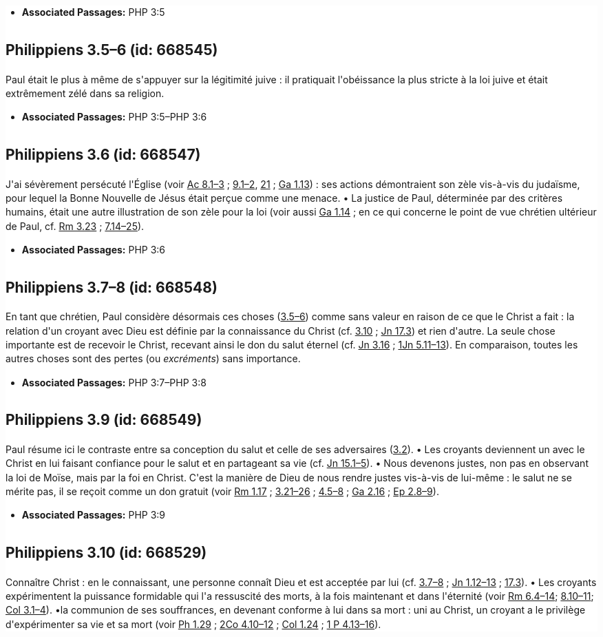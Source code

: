 * **Associated Passages:** PHP 3:5

## Philippiens 3.5–6 (id: 668545)

Paul était le plus à même de s'appuyer sur la légitimité juive : il pratiquait l'obéissance la plus stricte à la loi juive et était extrêmement zélé dans sa religion.

* **Associated Passages:** PHP 3:5–PHP 3:6

## Philippiens 3.6 (id: 668547)

J'ai sévèrement persécuté l'Église (voir [Ac 8\.1–3](https://ref.ly/Acts8:1-Acts8:3) ; [9\.1–2](https://ref.ly/Acts9:1-Acts9:2), [21](https://ref.ly/Acts9:21) ; [Ga 1\.13](https://ref.ly/Gal1:13)) : ses actions démontraient son zèle vis\-à\-vis du judaïsme, pour lequel la Bonne Nouvelle de Jésus était perçue comme une menace. • La justice de Paul, déterminée par des critères humains, était une autre illustration de son zèle pour la loi (voir aussi [Ga 1\.14](https://ref.ly/Gal1:14) ; en ce qui concerne le point de vue chrétien ultérieur de Paul, cf. [Rm 3\.23](https://ref.ly/Rom3:23) ; [7\.14–25](https://ref.ly/Rom7:14-Rom7:25)).

* **Associated Passages:** PHP 3:6

## Philippiens 3.7–8 (id: 668548)

En tant que chrétien, Paul considère désormais ces choses ([3\.5–6](https://ref.ly/Phil3:5-Phil3:6)) comme sans valeur en raison de ce que le Christ a fait : la relation d'un croyant avec Dieu est définie par la connaissance du Christ (cf. [3\.10](https://ref.ly/Phil3:10) ; [Jn 17\.3](https://ref.ly/John17:3)) et rien d'autre. La seule chose importante est de recevoir le Christ, recevant ainsi le don du salut éternel (cf. [Jn 3\.16](https://ref.ly/John3:16) ; [1Jn 5\.11–13](https://ref.ly/1John5:11-1John5:13)). En comparaison, toutes les autres choses sont des pertes (ou *excréments*) sans importance.

* **Associated Passages:** PHP 3:7–PHP 3:8

## Philippiens 3.9 (id: 668549)

Paul résume ici le contraste entre sa conception du salut et celle de ses adversaires ([3\.2](https://ref.ly/Phil3:2)). • Les croyants deviennent un avec le Christ en lui faisant confiance pour le salut et en partageant sa vie (cf. [Jn 15\.1–5](https://ref.ly/John15:1-John15:5)). • Nous devenons justes, non pas en observant la loi de Moïse, mais par la foi en Christ. C'est la manière de Dieu de nous rendre justes vis\-à\-vis de lui\-même : le salut ne se mérite pas, il se reçoit comme un don gratuit (voir [Rm 1\.17](https://ref.ly/Rom1:17) ; [3\.21–26](https://ref.ly/Rom3:21-Rom3:26) ; [4\.5–8](https://ref.ly/Rom4:5-Rom4:8) ; [Ga 2\.16](https://ref.ly/Gal2:16) ; [Ep 2\.8–9](https://ref.ly/Eph2:8-Eph2:9)).

* **Associated Passages:** PHP 3:9

## Philippiens 3.10 (id: 668529)

Connaître Christ : en le connaissant, une personne connaît Dieu et est acceptée par lui (cf. [3\.7–8](https://ref.ly/Phil3:7-Phil3:8) ; [Jn 1\.12–13](https://ref.ly/John1:12-John1:13) ; [17\.3](https://ref.ly/John17:3)). • Les croyants expérimentent la puissance formidable qui l'a ressuscité des morts, à la fois maintenant et dans l'éternité (voir [Rm 6\.4–14](https://ref.ly/Rom6:4-Rom6:14); [8\.10–11](https://ref.ly/Rom8:10-Rom8:11); [Col 3\.1–4](https://ref.ly/Col3:1-Col3:4)). •la communion de ses souffrances, en devenant conforme à lui dans sa mort : uni au Christ, un croyant a le privilège d'expérimenter sa vie et sa mort (voir [Ph 1\.29](https://ref.ly/Phil1:29) ; [2Co 4\.10–12](https://ref.ly/2Cor4:10-2Cor4:12) ; [Col 1\.24](https://ref.ly/Col1:24) ; [1 P 4\.13–16](https://ref.ly/1Pet4:13-1Pet4:16)).
